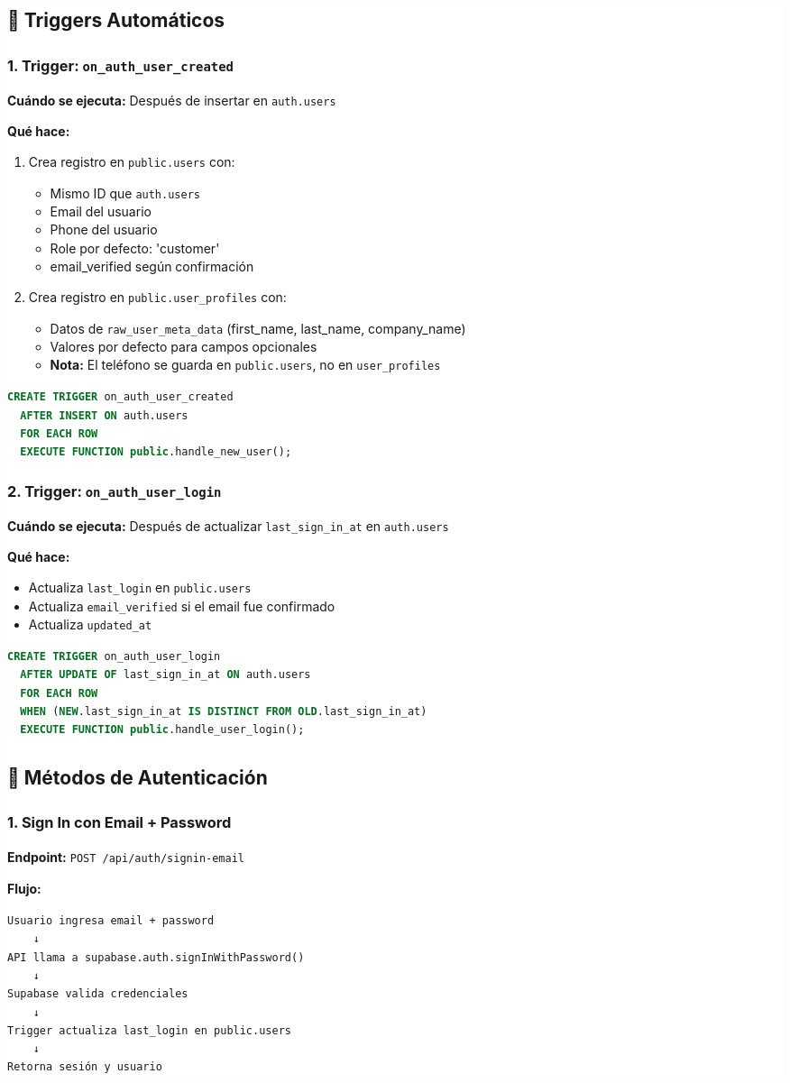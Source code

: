 ## 🔄 Triggers Automáticos

### 1. Trigger: `on_auth_user_created`

**Cuándo se ejecuta:** Después de insertar en `auth.users`

**Qué hace:**
1. Crea registro en `public.users` con:
   - Mismo ID que `auth.users`
   - Email del usuario
   - Phone del usuario
   - Role por defecto: 'customer'
   - email_verified según confirmación

2. Crea registro en `public.user_profiles` con:
   - Datos de `raw_user_meta_data` (first_name, last_name, company_name)
   - Valores por defecto para campos opcionales
   - **Nota:** El teléfono se guarda en `public.users`, no en `user_profiles`

```sql
CREATE TRIGGER on_auth_user_created
  AFTER INSERT ON auth.users
  FOR EACH ROW
  EXECUTE FUNCTION public.handle_new_user();
```

### 2. Trigger: `on_auth_user_login`

**Cuándo se ejecuta:** Después de actualizar `last_sign_in_at` en `auth.users`

**Qué hace:**
- Actualiza `last_login` en `public.users`
- Actualiza `email_verified` si el email fue confirmado
- Actualiza `updated_at`

```sql
CREATE TRIGGER on_auth_user_login
  AFTER UPDATE OF last_sign_in_at ON auth.users
  FOR EACH ROW
  WHEN (NEW.last_sign_in_at IS DISTINCT FROM OLD.last_sign_in_at)
  EXECUTE FUNCTION public.handle_user_login();
```

## 🔑 Métodos de Autenticación

### 1. Sign In con Email + Password

**Endpoint:** `POST /api/auth/signin-email`

**Flujo:**
```
Usuario ingresa email + password
    ↓
API llama a supabase.auth.signInWithPassword()
    ↓
Supabase valida credenciales
    ↓
Trigger actualiza last_login en public.users
    ↓
Retorna sesión y usuario
```
